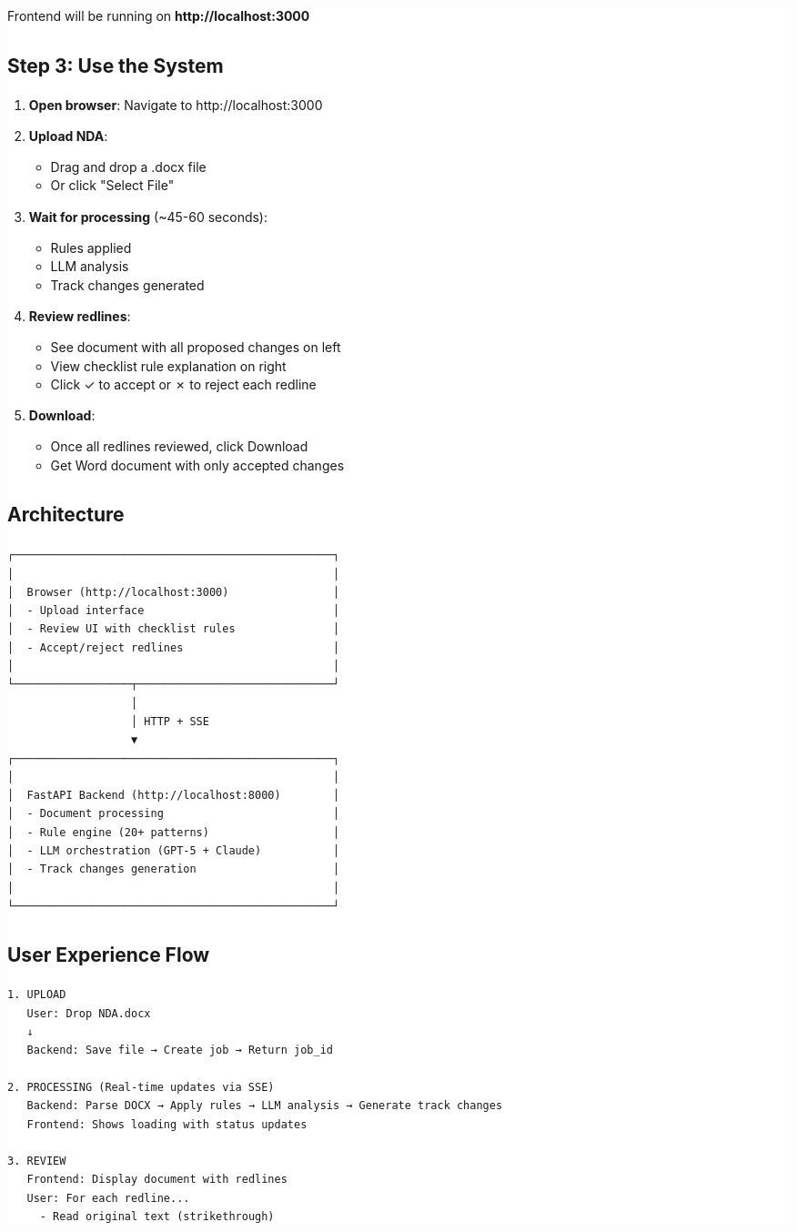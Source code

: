 Frontend will be running on **http://localhost:3000**

## Step 3: Use the System

1. **Open browser**: Navigate to http://localhost:3000

2. **Upload NDA**:
   - Drag and drop a .docx file
   - Or click "Select File"

3. **Wait for processing** (~45-60 seconds):
   - Rules applied
   - LLM analysis
   - Track changes generated

4. **Review redlines**:
   - See document with all proposed changes on left
   - View checklist rule explanation on right
   - Click ✓ to accept or ✗ to reject each redline

5. **Download**:
   - Once all redlines reviewed, click Download
   - Get Word document with only accepted changes

## Architecture

```
┌─────────────────────────────────────────────────┐
│                                                 │
│  Browser (http://localhost:3000)                │
│  - Upload interface                             │
│  - Review UI with checklist rules               │
│  - Accept/reject redlines                       │
│                                                 │
└──────────────────┬──────────────────────────────┘
                   │
                   │ HTTP + SSE
                   ▼
┌─────────────────────────────────────────────────┐
│                                                 │
│  FastAPI Backend (http://localhost:8000)        │
│  - Document processing                          │
│  - Rule engine (20+ patterns)                   │
│  - LLM orchestration (GPT-5 + Claude)           │
│  - Track changes generation                     │
│                                                 │
└─────────────────────────────────────────────────┘
```

## User Experience Flow

```
1. UPLOAD
   User: Drop NDA.docx
   ↓
   Backend: Save file → Create job → Return job_id

2. PROCESSING (Real-time updates via SSE)
   Backend: Parse DOCX → Apply rules → LLM analysis → Generate track changes
   Frontend: Shows loading with status updates

3. REVIEW
   Frontend: Display document with redlines
   User: For each redline...
     - Read original text (strikethrough)
```